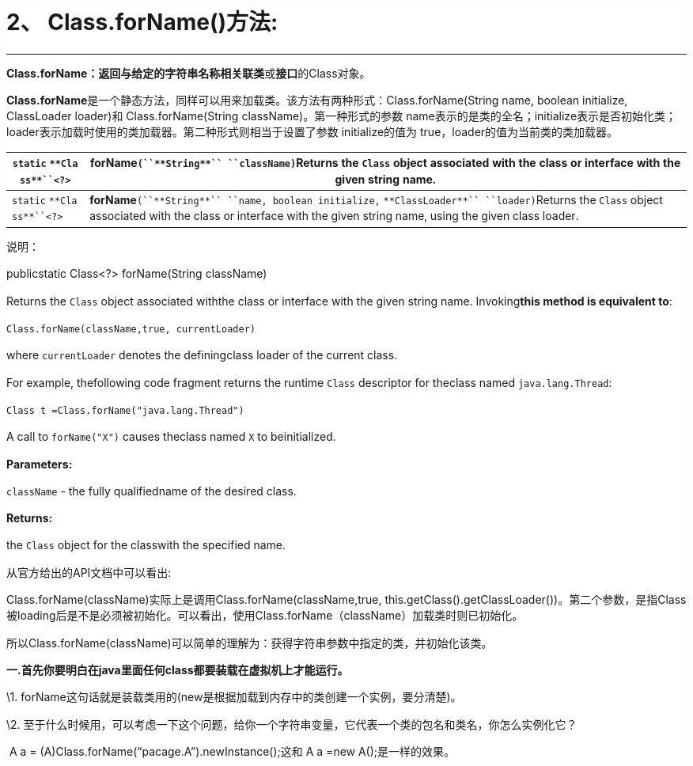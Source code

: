 # 2、 Class.forName()方法:

------

**Class.forName：**返回与给定的字符串名称相关联**类**或**接口**的Class对象。

**Class.forName**是一个静态方法，同样可以用来加载类。该方法有两种形式：Class.forName(String name, boolean initialize, ClassLoader loader)和 Class.forName(String className)。第一种形式的参数 name表示的是类的全名；initialize表示是否初始化类；loader表示加载时使用的类加载器。第二种形式则相当于设置了参数 initialize的值为 true，loader的值为当前类的类加载器。

| `static` `**Class**``<?>` | **forName**`(``**String**`` ``className)`Returns the `Class` object associated with the class or interface with the given string name. |
| ------------------------- | ------------------------------------------------------------ |
| `static` `**Class**``<?>` | **forName**`(``**String**`` ``name, boolean initialize,` `**ClassLoader**`` ``loader)`Returns the `Class` object associated with the class or interface with the given string name, using the given class loader. |

说明：

publicstatic Class<?> forName(String className)

Returns the `Class` object associated withthe class or interface with the given string name. Invoking**this method is equivalent to**:

```
Class.forName(className,true, currentLoader)
```

where `currentLoader` denotes the definingclass loader of the current class.

For example, thefollowing code fragment returns the runtime `Class` descriptor for theclass named `java.lang.Thread`:

```
Class t =Class.forName("java.lang.Thread")
```

A call to `forName("X")` causes theclass named `X` to beinitialized.

**Parameters:**

`className` - the fully qualifiedname of the desired class.

**Returns:**

the `Class` object for the classwith the specified name.

从官方给出的API文档中可以看出:

Class.forName(className)实际上是调用Class.forName(className,true, this.getClass().getClassLoader())。第二个参数，是指Class被loading后是不是必须被初始化。可以看出，使用Class.forName（className）加载类时则已初始化。

所以Class.forName(className)可以简单的理解为：获得字符串参数中指定的类，并初始化该类。

 

 **一.首先你要明白在java里面任何class都要装载在虚拟机上才能运行。**

\1.   forName这句话就是装载类用的(new是根据加载到内存中的类创建一个实例，要分清楚)。 

\2.   至于什么时候用，可以考虑一下这个问题，给你一个字符串变量，它代表一个类的包名和类名，你怎么实例化它？

​      A a = (A)Class.forName(“pacage.A”).newInstance();这和 A a =new A();是一样的效果。
